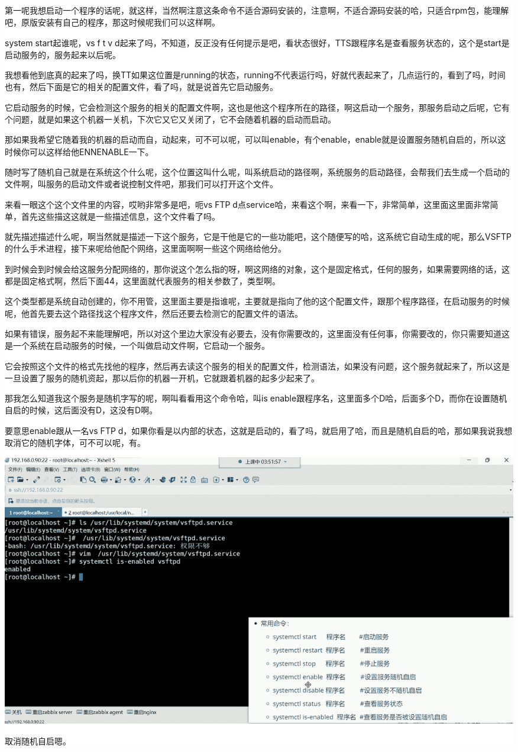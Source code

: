 第一呢我想启动一个程序的话呢，就这样，当然啊注意这条命令不适合源码安装的，注意啊，不适合源码安装的哈，只适合rpm包，能理解吧，原版安装有自己的程序，那这时候呢我们可以这样啊。

system start起谁呢，vs f t v d起来了吗，不知道，反正没有任何提示是吧，看状态很好，TTS跟程序名是查看服务状态的，这个是start是启动服务的，服务起来以后呢。

我想看他到底真的起来了吗，换TT如果这位置是running的状态，running不代表运行吗，好就代表起来了，几点运行的，看到了吗，时间也有，然后下面是它的相关的配置文件，看了吗，就是说首先它启动服务。

它启动服务的时候，它会检测这个服务的相关的配置文件啊，这也是他这个程序所在的路径，啊这启动一个服务，那服务启动之后呢，它有个问题，就是如果这个机器一关机，下次它又它又关闭了，它不会随着机器的启动而启动。

那如果我希望它随着我的机器的启动而自，动起来，可不可以呢，可以叫enable，有个enable，enable就是设置服务随机自启的，所以这时候你可以这样给他ENNENABLE一下。

随时写了随机自己就是在系统这个什么呢，这个位置这叫什么呢，叫系统启动的路径啊，系统服务的启动路径，会帮我们去生成一个启动的文件啊，叫服务的启动文件或者说控制文件吧，那我们可以打开这个文件。

来看一眼这个这个文件里的内容，哎哟非常多是吧，呃vs FTP d点service哈，来看这个啊，来看一下，非常简单，这里面这里面非常简单，首先这些描这这就是一些描述信息，这个文件看了吗。

就先描述描述什么呢，啊当然就是描述一下这个服务，它是干他是它的一些功能吧，这个随便写的哈，这系统它自动生成的呢，那么VSFTP的什么手术进程，接下来呢给他配个网络，这里面啊啊一些这个网络给他分。

到时候会到时候会给这服务分配网络的，那你说这个怎么指的呀，啊这网络的对象，这个是固定格式，任何的服务，如果需要网络的话，这都是固定格式啊，然后下面44，这里面就代表服务的相关参数了，类型啊。

这个类型都是系统自动创建的，你不用管，这里面主要是指谁呢，主要就是指向了他的这个配置文件，跟那个程序路径，在启动服务的时候呢，他首先要去这个路径找这个程序文件，然后还要去检测它的配置文件的语法。

如果有错误，服务起不来能理解吧，所以对这个里边大家没有必要去，没有你需要改的，这里面没有任何事，你需要改的，你只需要知道这是一个系统在启动服务的时候，一个叫做启动文件啊，它启动一个服务。

它会按照这个文件的格式先找他的程序，然后再去读这个服务的相关的配置文件，检测语法，如果没有问题，这个服务就起来了，所以这是一旦设置了服务的随机资起，那以后你的机器一开机，它就跟着机器的起多少起来了。

那我怎么知道我这个服务是随机字写的呢，啊叫看看用这个命令哈，叫is enable跟程序名，这里面多个D哈，后面多个D，而你在设置随机自启的时候，这后面没有D，这没有D啊。

要意思enable跟从一名vs FTP d，如果你看是以内部的状态，这就是启动的，看了吗，就启用了哈，而且是随机自启的哈，那如果我说我想取消它的随机字体，可不可以呢，有。



![](img/77bd889a7a4a66b0ef783cd7705e0683_115.png)

取消随机自启嗯。
